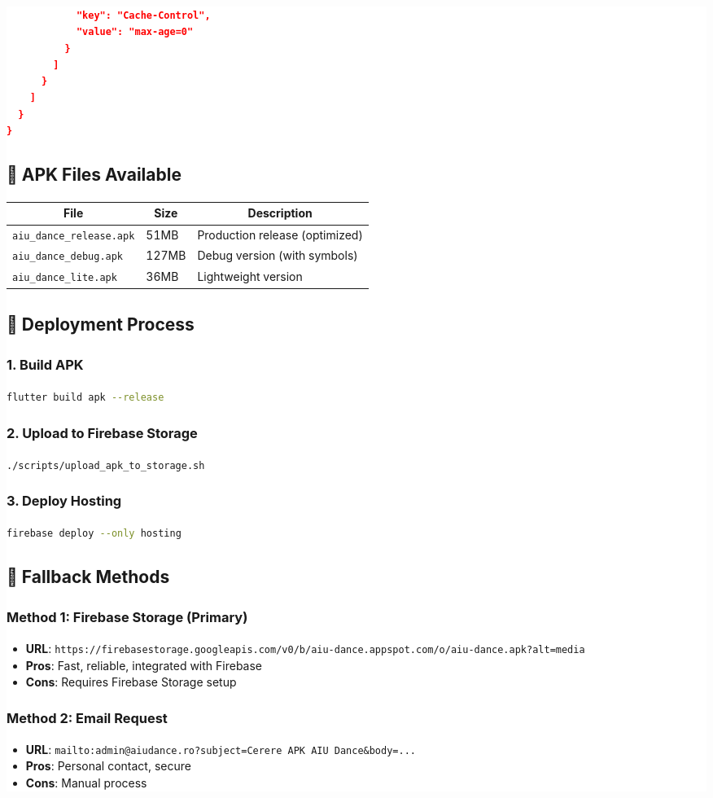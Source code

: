 ```json
            "key": "Cache-Control",
            "value": "max-age=0"
          }
        ]
      }
    ]
  }
}
```

## 📱 APK Files Available

| File | Size | Description |
|------|------|-------------|
| `aiu_dance_release.apk` | 51MB | Production release (optimized) |
| `aiu_dance_debug.apk` | 127MB | Debug version (with symbols) |
| `aiu_dance_lite.apk` | 36MB | Lightweight version |

## 🚀 Deployment Process

### 1. Build APK
```bash
flutter build apk --release
```

### 2. Upload to Firebase Storage
```bash
./scripts/upload_apk_to_storage.sh
```

### 3. Deploy Hosting
```bash
firebase deploy --only hosting
```

## 🔄 Fallback Methods

### Method 1: Firebase Storage (Primary)
- **URL**: `https://firebasestorage.googleapis.com/v0/b/aiu-dance.appspot.com/o/aiu-dance.apk?alt=media`
- **Pros**: Fast, reliable, integrated with Firebase
- **Cons**: Requires Firebase Storage setup

### Method 2: Email Request
- **URL**: `mailto:admin@aiudance.ro?subject=Cerere APK AIU Dance&body=...`
- **Pros**: Personal contact, secure
- **Cons**: Manual process
